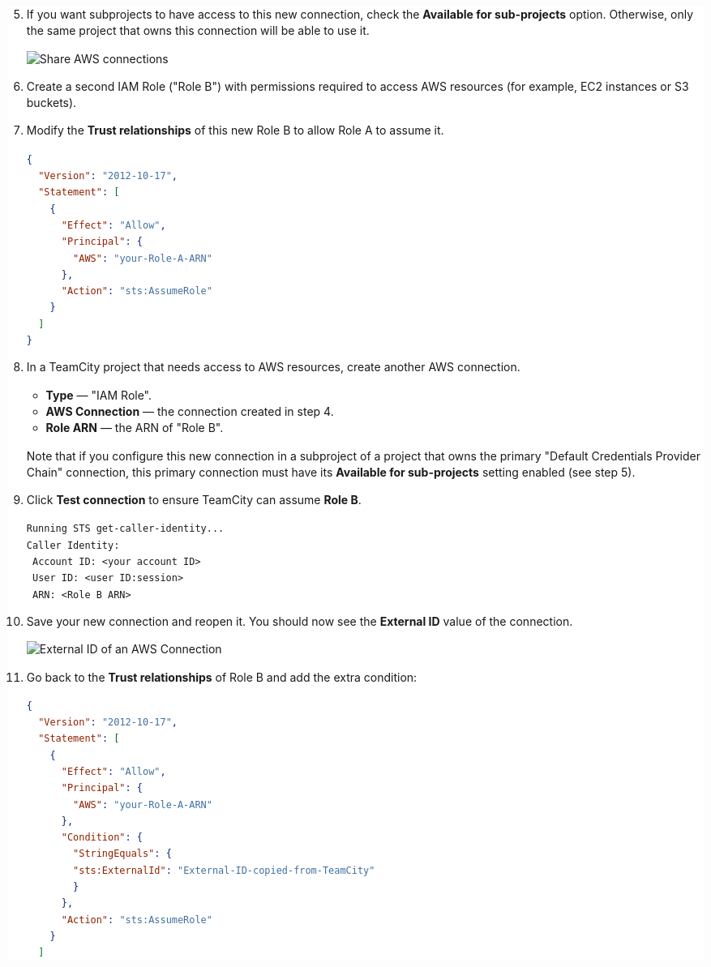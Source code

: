 
5. If you want subprojects to have access to this new connection, check the **Available for sub-projects** option. Otherwise, only the same project that owns this connection will be able to use it.
        
    <img src="dk-shareAwsConnections.png" width="706" alt="Share AWS connections"/>


6. Create a second IAM Role ("Role B") with permissions required to access AWS resources (for example, EC2 instances or S3 buckets).
7. Modify the **Trust relationships** of this new Role B to allow Role A to assume it.
    ```JSON
    {
      "Version": "2012-10-17",
      "Statement": [
        {
          "Effect": "Allow",
          "Principal": {
            "AWS": "your-Role-A-ARN"
          },
          "Action": "sts:AssumeRole"
        }
      ]
    }
    ```
8. In a TeamCity project that needs access to AWS resources, create another AWS connection.

   * **Type** — "IAM Role".
   * **AWS Connection** — the connection created in step 4.
   * **Role ARN** — the ARN of "Role B".

    Note that if you configure this new connection in a subproject of a project that owns the primary "Default Credentials Provider Chain" connection, this primary connection must have its **Available for sub-projects** setting enabled (see step 5).

9. Click **Test connection** to ensure TeamCity can assume **Role B**.
    
    ```
    Running STS get-caller-identity...
    Caller Identity:
     Account ID: <your account ID>
     User ID: <user ID:session>
     ARN: <Role B ARN>
    ```
    
10. Save your new connection and reopen it. You should now see the **External ID** value of the connection.
    
    <img src="dk-AWS-externalID.png" width="706" alt="External ID of an AWS Connection"/>
    
11. Go back to the **Trust relationships** of Role B and add the extra condition:
    ```JSON
    {
      "Version": "2012-10-17",
      "Statement": [
        {
          "Effect": "Allow",
          "Principal": {
            "AWS": "your-Role-A-ARN"
          },
          "Condition": {
            "StringEquals": {
            "sts:ExternalId": "External-ID-copied-from-TeamCity"
            }
          },
          "Action": "sts:AssumeRole"
        }
      ]